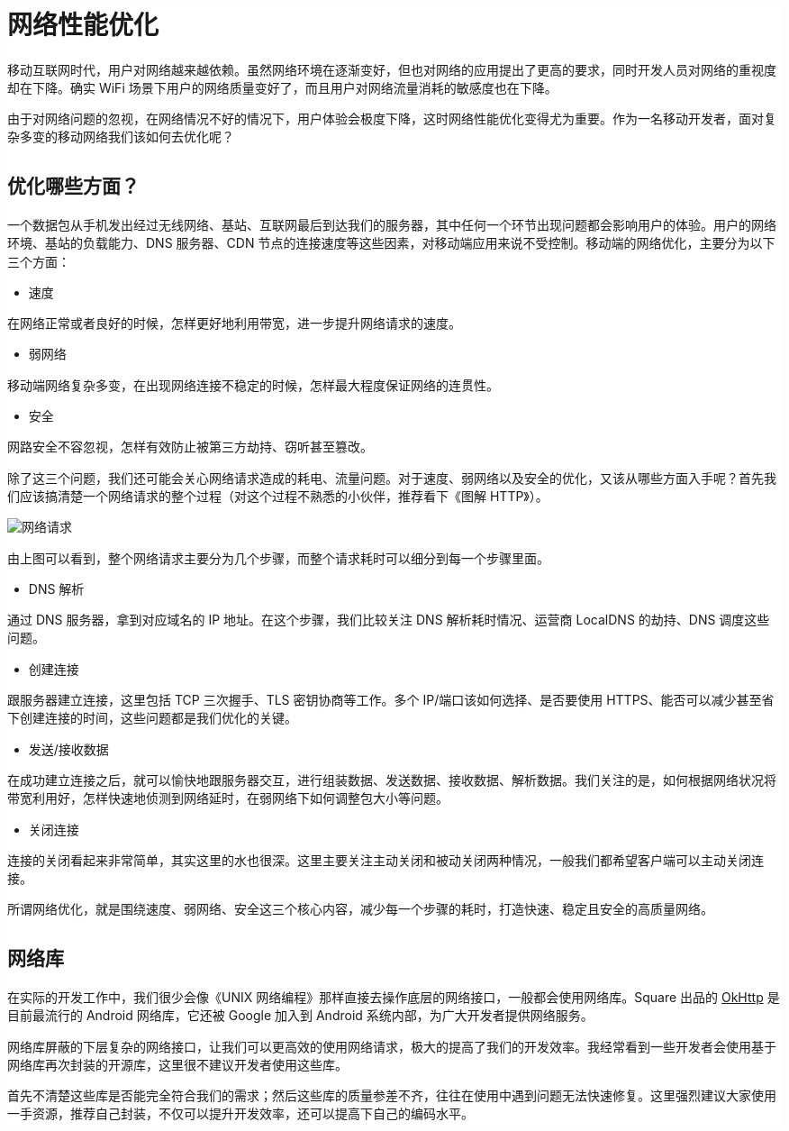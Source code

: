 # 网络性能优化

移动互联网时代，用户对网络越来越依赖。虽然网络环境在逐渐变好，但也对网络的应用提出了更高的要求，同时开发人员对网络的重视度却在下降。确实 WiFi 场景下用户的网络质量变好了，而且用户对网络流量消耗的敏感度也在下降。

由于对网络问题的忽视，在网络情况不好的情况下，用户体验会极度下降，这时网络性能优化变得尤为重要。作为一名移动开发者，面对复杂多变的移动网络我们该如何去优化呢？

## 优化哪些方面？

一个数据包从手机发出经过无线网络、基站、互联网最后到达我们的服务器，其中任何一个环节出现问题都会影响用户的体验。用户的网络环境、基站的负载能力、DNS 服务器、CDN 节点的连接速度等这些因素，对移动端应用来说不受控制。移动端的网络优化，主要分为以下三个方面：

- 速度

在网络正常或者良好的时候，怎样更好地利用带宽，进一步提升网络请求的速度。

- 弱网络

移动端网络复杂多变，在出现网络连接不稳定的时候，怎样最大程度保证网络的连贯性。

- 安全

网路安全不容忽视，怎样有效防止被第三方劫持、窃听甚至篡改。

除了这三个问题，我们还可能会关心网络请求造成的耗电、流量问题。对于速度、弱网络以及安全的优化，又该从哪些方面入手呢？首先我们应该搞清楚一个网络请求的整个过程（对这个过程不熟悉的小伙伴，推荐看下《图解 HTTP》）。

![网络请求](https://raw.githubusercontent.com/jeanboydev/Android-ReadTheFuckingSourceCode/master/resources/images/android/performance/05_network/01.png)



由上图可以看到，整个网络请求主要分为几个步骤，而整个请求耗时可以细分到每一个步骤里面。

- DNS 解析

通过 DNS 服务器，拿到对应域名的 IP 地址。在这个步骤，我们比较关注 DNS 解析耗时情况、运营商 LocalDNS 的劫持、DNS 调度这些问题。

- 创建连接

跟服务器建立连接，这里包括 TCP 三次握手、TLS 密钥协商等工作。多个 IP/端口该如何选择、是否要使用 HTTPS、能否可以减少甚至省下创建连接的时间，这些问题都是我们优化的关键。

- 发送/接收数据

在成功建立连接之后，就可以愉快地跟服务器交互，进行组装数据、发送数据、接收数据、解析数据。我们关注的是，如何根据网络状况将带宽利用好，怎样快速地侦测到网络延时，在弱网络下如何调整包大小等问题。

- 关闭连接

连接的关闭看起来非常简单，其实这里的水也很深。这里主要关注主动关闭和被动关闭两种情况，一般我们都希望客户端可以主动关闭连接。

所谓网络优化，就是围绕速度、弱网络、安全这三个核心内容，减少每一个步骤的耗时，打造快速、稳定且安全的高质量网络。

## 网络库

在实际的开发工作中，我们很少会像《UNIX 网络编程》那样直接去操作底层的网络接口，一般都会使用网络库。Square 出品的 [OkHttp](https://github.com/square/okhttp) 是目前最流行的 Android 网络库，它还被 Google 加入到 Android 系统内部，为广大开发者提供网络服务。

网络库屏蔽的下层复杂的网络接口，让我们可以更高效的使用网络请求，极大的提高了我们的开发效率。我经常看到一些开发者会使用基于网络库再次封装的开源库，这里很不建议开发者使用这些库。

首先不清楚这些库是否能完全符合我们的需求；然后这些库的质量参差不齐，往往在使用中遇到问题无法快速修复。这里强烈建议大家使用一手资源，推荐自己封装，不仅可以提升开发效率，还可以提高下自己的编码水平。
